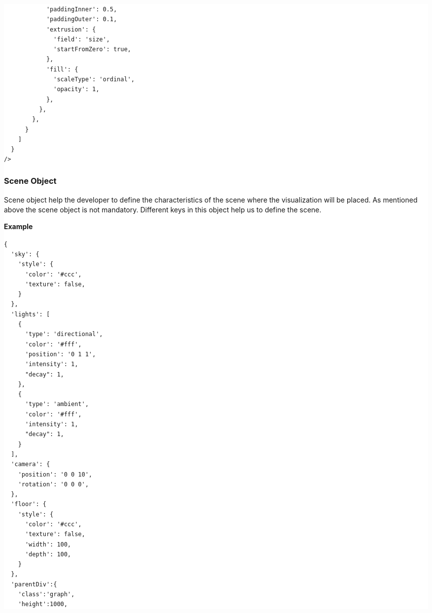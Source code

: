 ```
            'paddingInner': 0.5,
            'paddingOuter': 0.1,
            'extrusion': {
              'field': 'size',
              'startFromZero': true,
            },
            'fill': {
              'scaleType': 'ordinal',
              'opacity': 1,
            },
          },
        },
      }
    ]
  }
/>
```

### Scene Object

Scene object help the developer to define the characteristics of the scene where the visualization will be placed. As mentioned above the scene object is not mandatory. Different keys in this object help us to define the scene.

**Example**

```
{
  'sky': {
    'style': {
      'color': '#ccc',
      'texture': false,
    }
  },
  'lights': [
    {
      'type': 'directional',
      'color': '#fff',
      'position': '0 1 1',
      'intensity': 1,
      "decay": 1,
    },
    {
      'type': 'ambient',
      'color': '#fff',
      'intensity': 1,
      "decay": 1,
    }
  ],
  'camera': {
    'position': '0 0 10',
    'rotation': '0 0 0',
  },
  'floor': {
    'style': {
      'color': '#ccc',
      'texture': false,
      'width': 100,
      'depth': 100,
    }
  },
  'parentDiv':{
    'class':'graph',
    'height':1000,
```